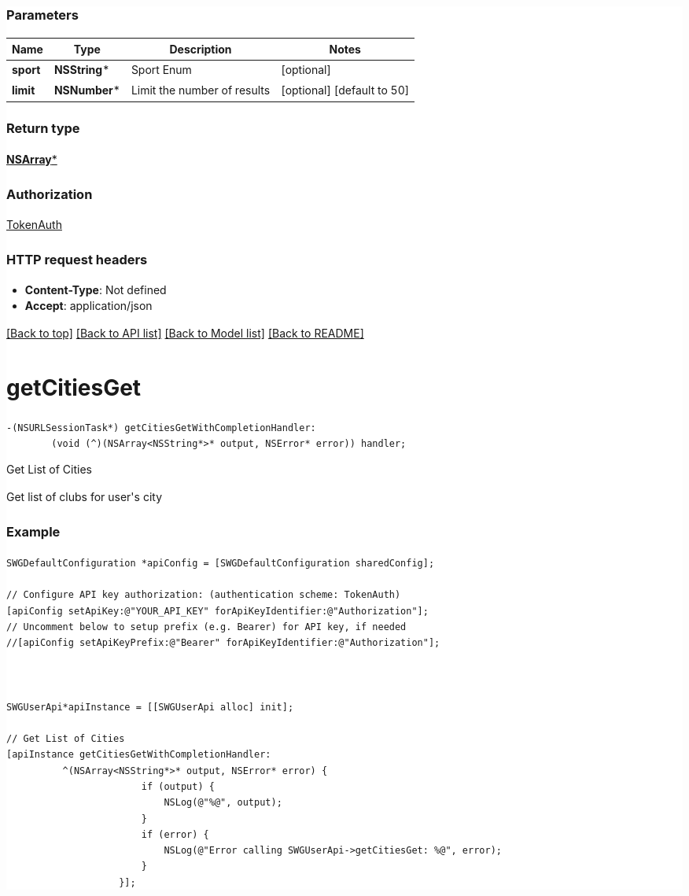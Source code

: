 ### Parameters

Name | Type | Description  | Notes
------------- | ------------- | ------------- | -------------
 **sport** | **NSString***| Sport Enum | [optional] 
 **limit** | **NSNumber***| Limit the number of results | [optional] [default to 50]

### Return type

[**NSArray<SWGUser>***](SWGUser.md)

### Authorization

[TokenAuth](../README.md#TokenAuth)

### HTTP request headers

 - **Content-Type**: Not defined
 - **Accept**: application/json

[[Back to top]](#) [[Back to API list]](../README.md#documentation-for-api-endpoints) [[Back to Model list]](../README.md#documentation-for-models) [[Back to README]](../README.md)

# **getCitiesGet**
```objc
-(NSURLSessionTask*) getCitiesGetWithCompletionHandler: 
        (void (^)(NSArray<NSString*>* output, NSError* error)) handler;
```

Get List of Cities

Get list of clubs for user's city

### Example 
```objc
SWGDefaultConfiguration *apiConfig = [SWGDefaultConfiguration sharedConfig];

// Configure API key authorization: (authentication scheme: TokenAuth)
[apiConfig setApiKey:@"YOUR_API_KEY" forApiKeyIdentifier:@"Authorization"];
// Uncomment below to setup prefix (e.g. Bearer) for API key, if needed
//[apiConfig setApiKeyPrefix:@"Bearer" forApiKeyIdentifier:@"Authorization"];



SWGUserApi*apiInstance = [[SWGUserApi alloc] init];

// Get List of Cities
[apiInstance getCitiesGetWithCompletionHandler: 
          ^(NSArray<NSString*>* output, NSError* error) {
                        if (output) {
                            NSLog(@"%@", output);
                        }
                        if (error) {
                            NSLog(@"Error calling SWGUserApi->getCitiesGet: %@", error);
                        }
                    }];
```
